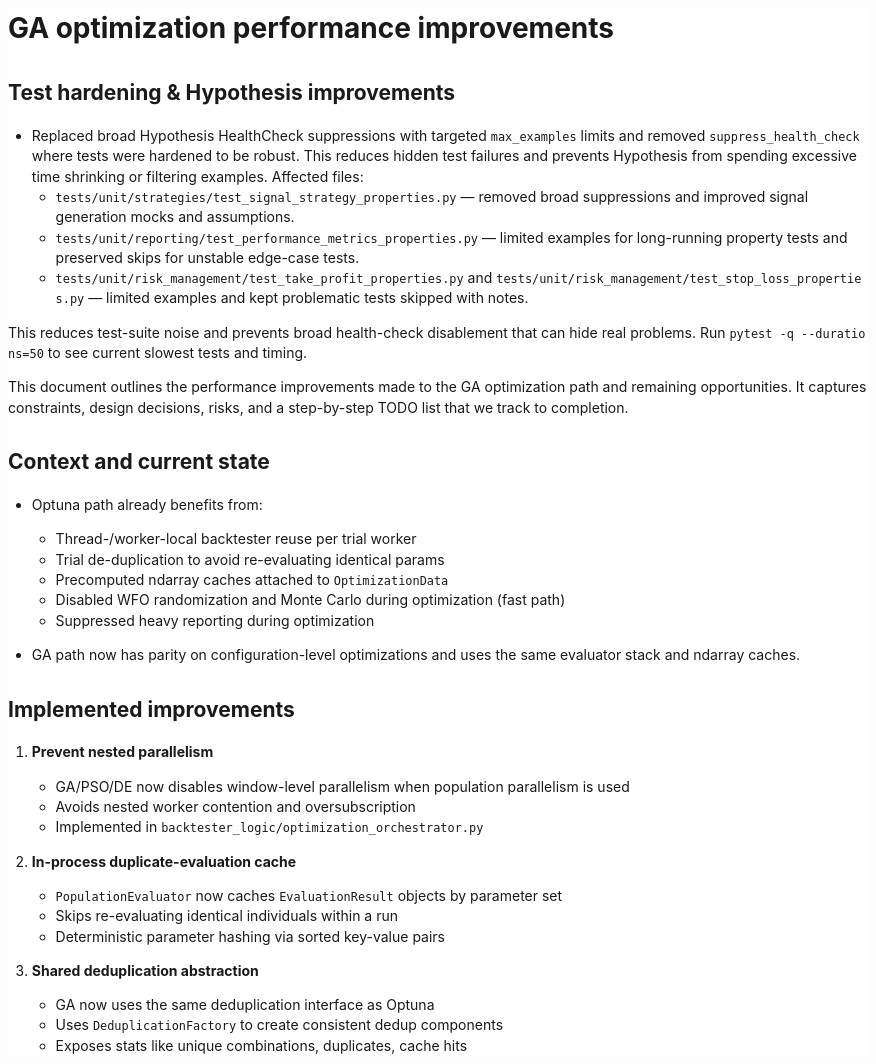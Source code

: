 # GA optimization performance improvements
## Test hardening & Hypothesis improvements

- Replaced broad Hypothesis HealthCheck suppressions with targeted `max_examples` limits
  and removed `suppress_health_check` where tests were hardened to be robust. This
  reduces hidden test failures and prevents Hypothesis from spending excessive time
  shrinking or filtering examples. Affected files:
  - `tests/unit/strategies/test_signal_strategy_properties.py` — removed broad suppressions and
    improved signal generation mocks and assumptions.
  - `tests/unit/reporting/test_performance_metrics_properties.py` — limited examples for long-running
    property tests and preserved skips for unstable edge-case tests.
  - `tests/unit/risk_management/test_take_profit_properties.py` and
    `tests/unit/risk_management/test_stop_loss_properties.py` — limited examples and kept
    problematic tests skipped with notes.

This reduces test-suite noise and prevents broad health-check disablement that can hide
real problems. Run `pytest -q --durations=50` to see current slowest tests and timing.


This document outlines the performance improvements made to the GA optimization path and remaining opportunities. It captures constraints, design decisions, risks, and a step-by-step TODO list that we track to completion.

## Context and current state

- Optuna path already benefits from:
  - Thread-/worker-local backtester reuse per trial worker
  - Trial de-duplication to avoid re-evaluating identical params
  - Precomputed ndarray caches attached to `OptimizationData`
  - Disabled WFO randomization and Monte Carlo during optimization (fast path)
  - Suppressed heavy reporting during optimization

- GA path now has parity on configuration-level optimizations and uses the same evaluator stack and ndarray caches. 

## Implemented improvements

1. **Prevent nested parallelism**
   - GA/PSO/DE now disables window-level parallelism when population parallelism is used
   - Avoids nested worker contention and oversubscription
   - Implemented in `backtester_logic/optimization_orchestrator.py`

2. **In-process duplicate-evaluation cache**
   - `PopulationEvaluator` now caches `EvaluationResult` objects by parameter set
   - Skips re-evaluating identical individuals within a run
   - Deterministic parameter hashing via sorted key-value pairs

3. **Shared deduplication abstraction**
   - GA now uses the same deduplication interface as Optuna
   - Uses `DeduplicationFactory` to create consistent dedup components
   - Exposes stats like unique combinations, duplicates, cache hits
